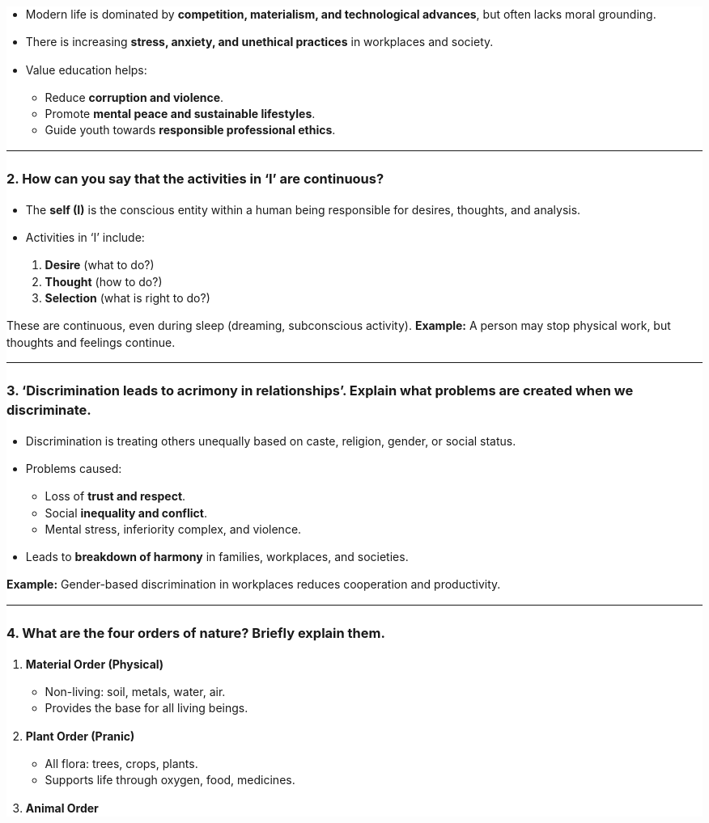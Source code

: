 * Modern life is dominated by **competition, materialism, and technological advances**, but often lacks moral grounding.
* There is increasing **stress, anxiety, and unethical practices** in workplaces and society.
* Value education helps:

  * Reduce **corruption and violence**.
  * Promote **mental peace and sustainable lifestyles**.
  * Guide youth towards **responsible professional ethics**.

---

### **2. How can you say that the activities in ‘I’ are continuous?**

* The **self (I)** is the conscious entity within a human being responsible for desires, thoughts, and analysis.
* Activities in ‘I’ include:

  1. **Desire** (what to do?)
  2. **Thought** (how to do?)
  3. **Selection** (what is right to do?)

These are continuous, even during sleep (dreaming, subconscious activity).
**Example:** A person may stop physical work, but thoughts and feelings continue.

---

### **3. ‘Discrimination leads to acrimony in relationships’. Explain what problems are created when we discriminate.**

* Discrimination is treating others unequally based on caste, religion, gender, or social status.
* Problems caused:

  * Loss of **trust and respect**.
  * Social **inequality and conflict**.
  * Mental stress, inferiority complex, and violence.
* Leads to **breakdown of harmony** in families, workplaces, and societies.

**Example:** Gender-based discrimination in workplaces reduces cooperation and productivity.

---

### **4. What are the four orders of nature? Briefly explain them.**

1. **Material Order (Physical)**

   * Non-living: soil, metals, water, air.
   * Provides the base for all living beings.

2. **Plant Order (Pranic)**

   * All flora: trees, crops, plants.
   * Supports life through oxygen, food, medicines.

3. **Animal Order**
